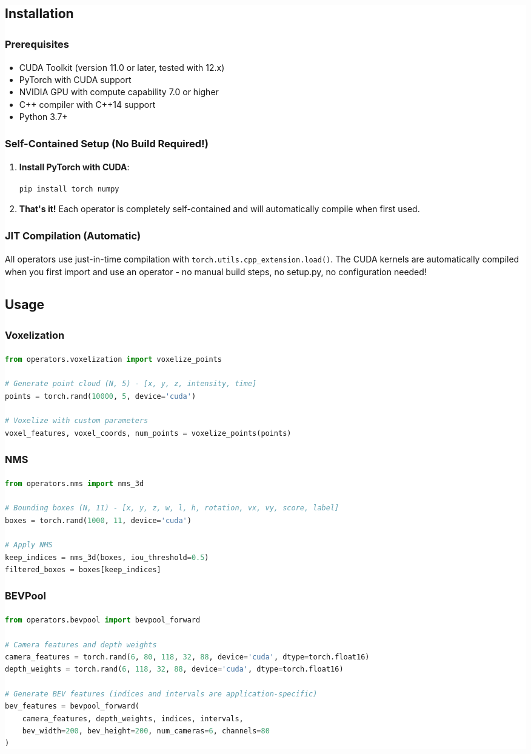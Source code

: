 ## Installation

### Prerequisites
- CUDA Toolkit (version 11.0 or later, tested with 12.x)
- PyTorch with CUDA support
- NVIDIA GPU with compute capability 7.0 or higher
- C++ compiler with C++14 support
- Python 3.7+

### Self-Contained Setup (No Build Required!)

1. **Install PyTorch with CUDA**:
   ```bash
   pip install torch numpy
   ```

2. **That's it!** Each operator is completely self-contained and will automatically compile when first used.

### JIT Compilation (Automatic)
All operators use just-in-time compilation with `torch.utils.cpp_extension.load()`. The CUDA kernels are automatically compiled when you first import and use an operator - no manual build steps, no setup.py, no configuration needed!

## Usage

### Voxelization
```python
from operators.voxelization import voxelize_points

# Generate point cloud (N, 5) - [x, y, z, intensity, time]
points = torch.rand(10000, 5, device='cuda')

# Voxelize with custom parameters
voxel_features, voxel_coords, num_points = voxelize_points(points)
```

### NMS
```python
from operators.nms import nms_3d

# Bounding boxes (N, 11) - [x, y, z, w, l, h, rotation, vx, vy, score, label]
boxes = torch.rand(1000, 11, device='cuda')

# Apply NMS
keep_indices = nms_3d(boxes, iou_threshold=0.5)
filtered_boxes = boxes[keep_indices]
```

### BEVPool
```python
from operators.bevpool import bevpool_forward

# Camera features and depth weights
camera_features = torch.rand(6, 80, 118, 32, 88, device='cuda', dtype=torch.float16)
depth_weights = torch.rand(6, 118, 32, 88, device='cuda', dtype=torch.float16)

# Generate BEV features (indices and intervals are application-specific)
bev_features = bevpool_forward(
    camera_features, depth_weights, indices, intervals,
    bev_width=200, bev_height=200, num_cameras=6, channels=80
)
```